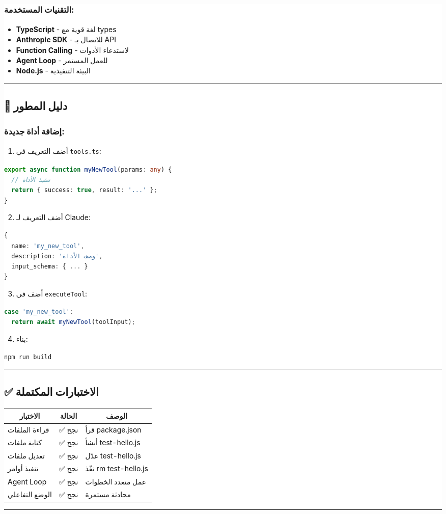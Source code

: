 ### التقنيات المستخدمة:

- **TypeScript** - لغة قوية مع types
- **Anthropic SDK** - للاتصال بـ API
- **Function Calling** - لاستدعاء الأدوات
- **Agent Loop** - للعمل المستمر
- **Node.js** - البيئة التنفيذية

---

## 📖 دليل المطور

### إضافة أداة جديدة:

1. أضف التعريف في `tools.ts`:
```typescript
export async function myNewTool(params: any) {
  // تنفيذ الأداة
  return { success: true, result: '...' };
}
```

2. أضف التعريف لـ Claude:
```typescript
{
  name: 'my_new_tool',
  description: 'وصف الأداة',
  input_schema: { ... }
}
```

3. أضف في `executeTool`:
```typescript
case 'my_new_tool':
  return await myNewTool(toolInput);
```

4. بناء:
```bash
npm run build
```

---

## ✅ الاختبارات المكتملة

| الاختبار | الحالة | الوصف |
|---------|--------|-------|
| قراءة الملفات | ✅ نجح | قرأ package.json |
| كتابة ملفات | ✅ نجح | أنشأ test-hello.js |
| تعديل ملفات | ✅ نجح | عدّل test-hello.js |
| تنفيذ أوامر | ✅ نجح | نفّذ rm test-hello.js |
| Agent Loop | ✅ نجح | عمل متعدد الخطوات |
| الوضع التفاعلي | ✅ نجح | محادثة مستمرة |

---
